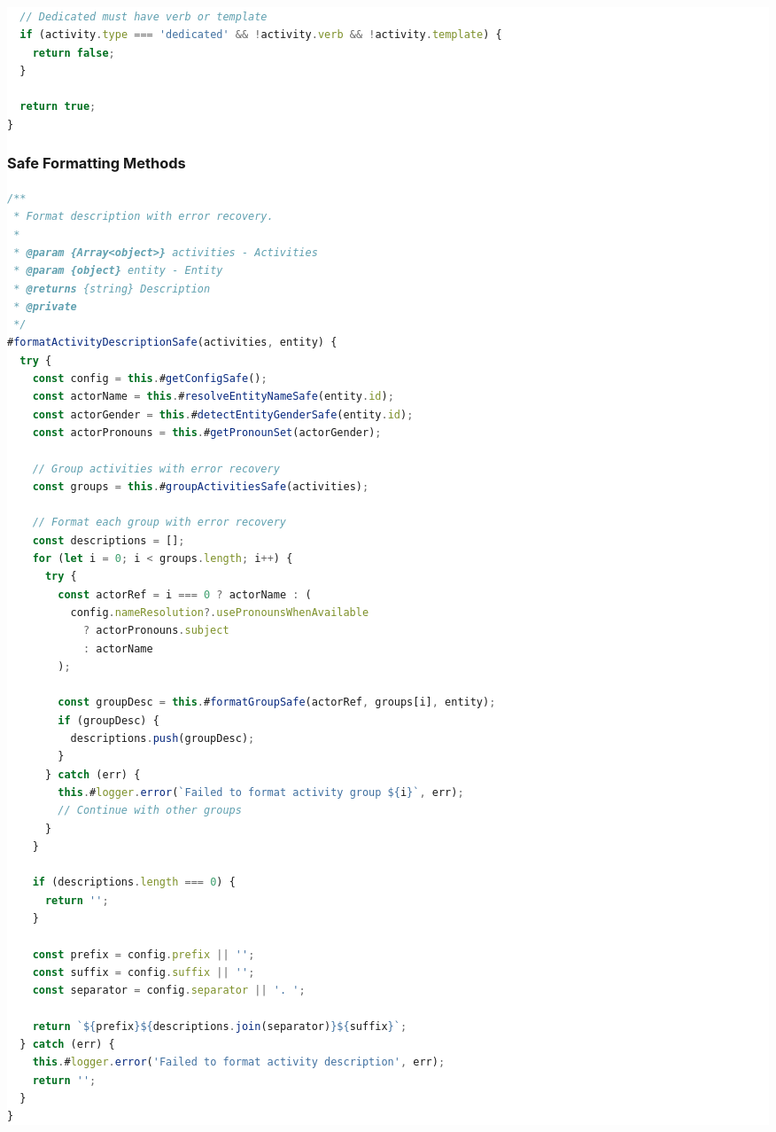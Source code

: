 ```javascript
  // Dedicated must have verb or template
  if (activity.type === 'dedicated' && !activity.verb && !activity.template) {
    return false;
  }

  return true;
}
```

### Safe Formatting Methods
```javascript
/**
 * Format description with error recovery.
 *
 * @param {Array<object>} activities - Activities
 * @param {object} entity - Entity
 * @returns {string} Description
 * @private
 */
#formatActivityDescriptionSafe(activities, entity) {
  try {
    const config = this.#getConfigSafe();
    const actorName = this.#resolveEntityNameSafe(entity.id);
    const actorGender = this.#detectEntityGenderSafe(entity.id);
    const actorPronouns = this.#getPronounSet(actorGender);

    // Group activities with error recovery
    const groups = this.#groupActivitiesSafe(activities);

    // Format each group with error recovery
    const descriptions = [];
    for (let i = 0; i < groups.length; i++) {
      try {
        const actorRef = i === 0 ? actorName : (
          config.nameResolution?.usePronounsWhenAvailable
            ? actorPronouns.subject
            : actorName
        );

        const groupDesc = this.#formatGroupSafe(actorRef, groups[i], entity);
        if (groupDesc) {
          descriptions.push(groupDesc);
        }
      } catch (err) {
        this.#logger.error(`Failed to format activity group ${i}`, err);
        // Continue with other groups
      }
    }

    if (descriptions.length === 0) {
      return '';
    }

    const prefix = config.prefix || '';
    const suffix = config.suffix || '';
    const separator = config.separator || '. ';

    return `${prefix}${descriptions.join(separator)}${suffix}`;
  } catch (err) {
    this.#logger.error('Failed to format activity description', err);
    return '';
  }
}
```
